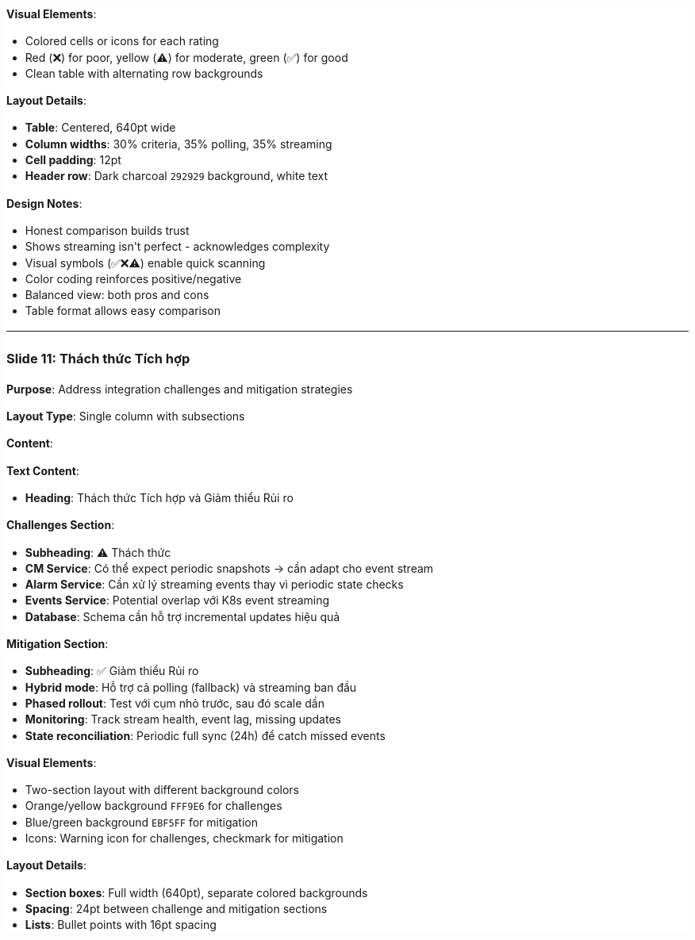 **Visual Elements**:
- Colored cells or icons for each rating
- Red (❌) for poor, yellow (⚠️) for moderate, green (✅) for good
- Clean table with alternating row backgrounds

**Layout Details**:
- **Table**: Centered, 640pt wide
- **Column widths**: 30% criteria, 35% polling, 35% streaming
- **Cell padding**: 12pt
- **Header row**: Dark charcoal `292929` background, white text

**Design Notes**:
- Honest comparison builds trust
- Shows streaming isn't perfect - acknowledges complexity
- Visual symbols (✅❌⚠️) enable quick scanning
- Color coding reinforces positive/negative
- Balanced view: both pros and cons
- Table format allows easy comparison

---

### Slide 11: Thách thức Tích hợp

**Purpose**: Address integration challenges and mitigation strategies

**Layout Type**: Single column with subsections

**Content**:

**Text Content**:
- **Heading**: Thách thức Tích hợp và Giảm thiểu Rủi ro

**Challenges Section**:
- **Subheading**: ⚠️ Thách thức
- **CM Service**: Có thể expect periodic snapshots → cần adapt cho event stream
- **Alarm Service**: Cần xử lý streaming events thay vì periodic state checks
- **Events Service**: Potential overlap với K8s event streaming
- **Database**: Schema cần hỗ trợ incremental updates hiệu quả

**Mitigation Section**:
- **Subheading**: ✅ Giảm thiểu Rủi ro
- **Hybrid mode**: Hỗ trợ cả polling (fallback) và streaming ban đầu
- **Phased rollout**: Test với cụm nhỏ trước, sau đó scale dần
- **Monitoring**: Track stream health, event lag, missing updates
- **State reconciliation**: Periodic full sync (24h) để catch missed events

**Visual Elements**:
- Two-section layout with different background colors
- Orange/yellow background `FFF9E6` for challenges
- Blue/green background `EBF5FF` for mitigation
- Icons: Warning icon for challenges, checkmark for mitigation

**Layout Details**:
- **Section boxes**: Full width (640pt), separate colored backgrounds
- **Spacing**: 24pt between challenge and mitigation sections
- **Lists**: Bullet points with 16pt spacing
